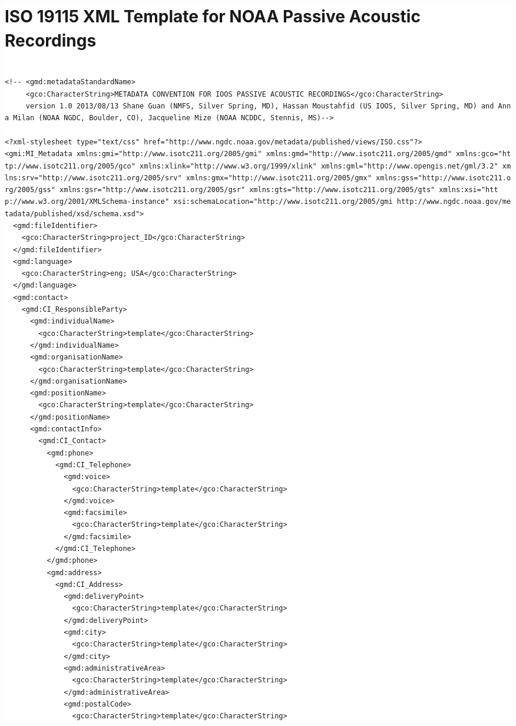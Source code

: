 
# ISO 19115  XML Template for NOAA Passive Acoustic Recordings


```

<!-- <gmd:metadataStandardName>
     <gco:CharacterString>METADATA CONVENTION FOR IOOS PASSIVE ACOUSTIC RECORDINGS</gco:CharacterString>
     version 1.0 2013/08/13 Shane Guan (NMFS, Silver Spring, MD), Hassan Moustahfid (US IOOS, Silver Spring, MD) and Anna Milan (NOAA NGDC, Boulder, CO), Jacqueline Mize (NOAA NCDDC, Stennis, MS)-->

<?xml-stylesheet type="text/css" href="http://www.ngdc.noaa.gov/metadata/published/views/ISO.css"?>
<gmi:MI_Metadata xmlns:gmi="http://www.isotc211.org/2005/gmi" xmlns:gmd="http://www.isotc211.org/2005/gmd" xmlns:gco="http://www.isotc211.org/2005/gco" xmlns:xlink="http://www.w3.org/1999/xlink" xmlns:gml="http://www.opengis.net/gml/3.2" xmlns:srv="http://www.isotc211.org/2005/srv" xmlns:gmx="http://www.isotc211.org/2005/gmx" xmlns:gss="http://www.isotc211.org/2005/gss" xmlns:gsr="http://www.isotc211.org/2005/gsr" xmlns:gts="http://www.isotc211.org/2005/gts" xmlns:xsi="http://www.w3.org/2001/XMLSchema-instance" xsi:schemaLocation="http://www.isotc211.org/2005/gmi http://www.ngdc.noaa.gov/metadata/published/xsd/schema.xsd">
  <gmd:fileIdentifier>
    <gco:CharacterString>project_ID</gco:CharacterString>
  </gmd:fileIdentifier>
  <gmd:language>
    <gco:CharacterString>eng; USA</gco:CharacterString>
  </gmd:language>
  <gmd:contact>
    <gmd:CI_ResponsibleParty>
      <gmd:individualName>
        <gco:CharacterString>template</gco:CharacterString>
      </gmd:individualName>
      <gmd:organisationName>
        <gco:CharacterString>template</gco:CharacterString>
      </gmd:organisationName>
      <gmd:positionName>
        <gco:CharacterString>template</gco:CharacterString>
      </gmd:positionName>
      <gmd:contactInfo>
        <gmd:CI_Contact>
          <gmd:phone>
            <gmd:CI_Telephone>
              <gmd:voice>
                <gco:CharacterString>template</gco:CharacterString>
              </gmd:voice>
              <gmd:facsimile>
                <gco:CharacterString>template</gco:CharacterString>
              </gmd:facsimile>
            </gmd:CI_Telephone>
          </gmd:phone>
          <gmd:address>
            <gmd:CI_Address>
              <gmd:deliveryPoint>
                <gco:CharacterString>template</gco:CharacterString>
              </gmd:deliveryPoint>
              <gmd:city>
                <gco:CharacterString>template</gco:CharacterString>
              </gmd:city>
              <gmd:administrativeArea>
                <gco:CharacterString>template</gco:CharacterString>
              </gmd:administrativeArea>
              <gmd:postalCode>
                <gco:CharacterString>template</gco:CharacterString>
```